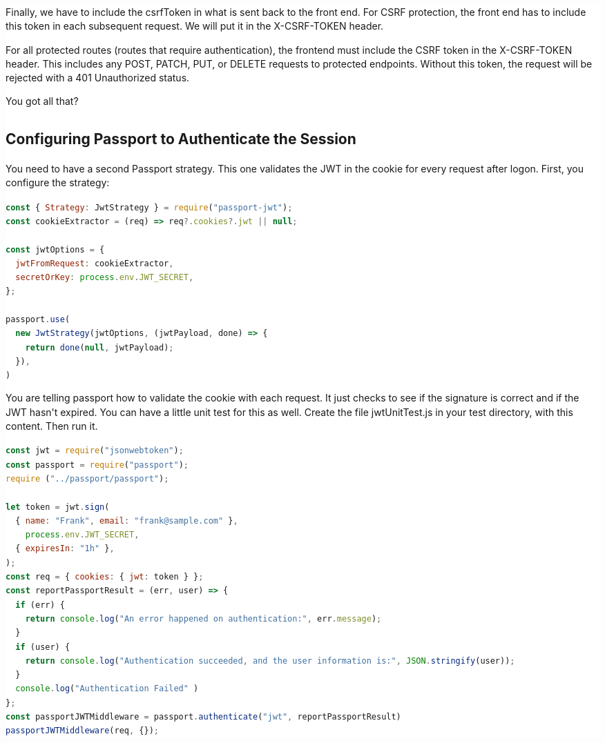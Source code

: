 Finally, we have to include the csrfToken in what is sent back to the front end.  For CSRF protection, the front end has to include this token in each subsequent request.  We will put it in the X-CSRF-TOKEN header.

For all protected routes (routes that require authentication), the frontend must include the CSRF token in the X-CSRF-TOKEN header. This includes any POST, PATCH, PUT, or DELETE requests to protected endpoints. Without this token, the request will be rejected with a 401 Unauthorized status.

You got all that?

## **Configuring Passport to Authenticate the Session**

You need to have a second Passport strategy.  This one validates the JWT in the cookie for every request after logon.  First, you configure the strategy:

```js
const { Strategy: JwtStrategy } = require("passport-jwt");
const cookieExtractor = (req) => req?.cookies?.jwt || null;

const jwtOptions = {
  jwtFromRequest: cookieExtractor,
  secretOrKey: process.env.JWT_SECRET,
};

passport.use(
  new JwtStrategy(jwtOptions, (jwtPayload, done) => {
    return done(null, jwtPayload);
  }),
)
```

You are telling passport how to validate the cookie with each request.  It just checks to see if the signature is correct and if the JWT hasn't expired.  You can have a little unit test for this as well.  Create the file jwtUnitTest.js in your test directory, with this content.  Then run it.

```js
const jwt = require("jsonwebtoken");
const passport = require("passport");
require ("../passport/passport");

let token = jwt.sign(
  { name: "Frank", email: "frank@sample.com" },
    process.env.JWT_SECRET,
  { expiresIn: "1h" },
);
const req = { cookies: { jwt: token } };
const reportPassportResult = (err, user) => {
  if (err) {
    return console.log("An error happened on authentication:", err.message);
  }
  if (user) {
    return console.log("Authentication succeeded, and the user information is:", JSON.stringify(user));
  }
  console.log("Authentication Failed" )
};
const passportJWTMiddleware = passport.authenticate("jwt", reportPassportResult)
passportJWTMiddleware(req, {});
```

